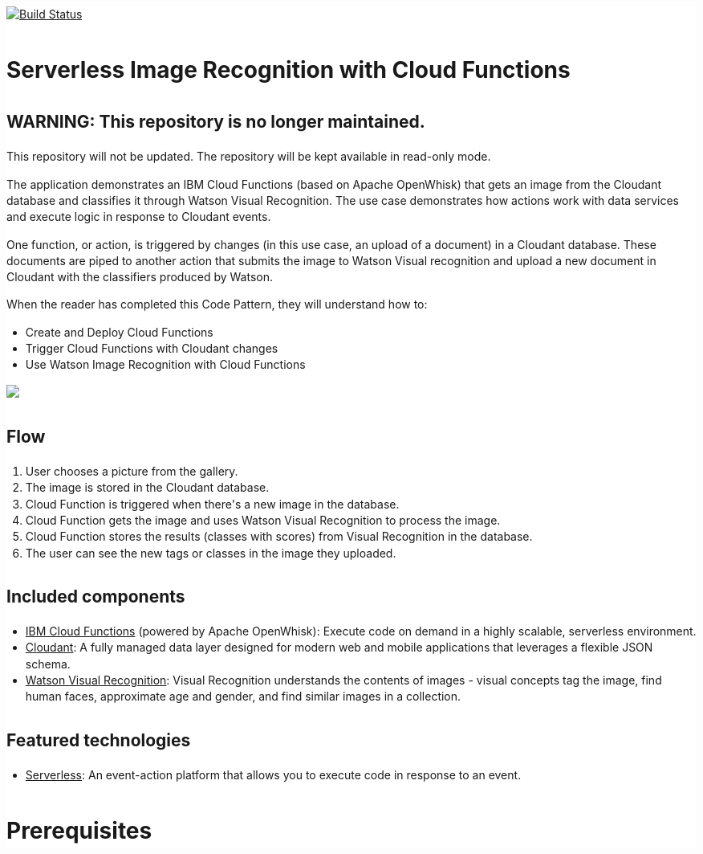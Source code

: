 [![Build Status](https://travis-ci.com/IBM/ibm-cloud-functions-refarch-serverless-image-recognition.svg?branch=master)](https://travis-ci.com/IBM/ibm-cloud-functions-refarch-serverless-image-recognition)

# Serverless Image Recognition with Cloud Functions

## WARNING: This repository is no longer maintained. 

This repository will not be updated. The repository will be kept available in read-only mode.

The application demonstrates an IBM Cloud Functions (based on Apache OpenWhisk) that gets an image from the Cloudant database and classifies it through Watson Visual Recognition. The use case demonstrates how actions work with data services and execute logic in response to Cloudant events.

One function, or action, is triggered by changes (in this use case, an upload of a document) in a Cloudant database. These documents are piped to another action that submits the image to Watson Visual recognition and upload a new document in Cloudant with the classifiers produced by Watson.

When the reader has completed this Code Pattern, they will understand how to:

* Create and Deploy Cloud Functions
* Trigger Cloud Functions with Cloudant changes
* Use Watson Image Recognition with Cloud Functions

![](docs/architecture.png)

## Flow

1. User chooses a picture from the gallery.
2. The image is stored in the Cloudant database.
3. Cloud Function is triggered when there's a new image in the database.
4. Cloud Function gets the image and uses Watson Visual Recognition to process the image.
5. Cloud Function stores the results (classes with scores) from Visual Recognition in the database.
6. The user can see the new tags or classes in the image they uploaded.

## Included components

* [IBM Cloud Functions](https://console.ng.bluemix.net/openwhisk) (powered by Apache OpenWhisk): Execute code on demand in a highly scalable, serverless environment.
* [Cloudant](https://console.ng.bluemix.net/catalog/services/cloudant-nosql-db): A fully managed data layer designed for modern web and mobile applications that leverages a flexible JSON schema.
* [Watson Visual Recognition](https://www.ibm.com/watson/developercloud/visual-recognition.html): Visual Recognition understands the contents of images - visual concepts tag the image, find human faces, approximate age and gender, and find similar images in a collection.

## Featured technologies

* [Serverless](https://www.ibm.com/cloud-computing/bluemix/openwhisk): An event-action platform that allows you to execute code in response to an event.

# Prerequisites
